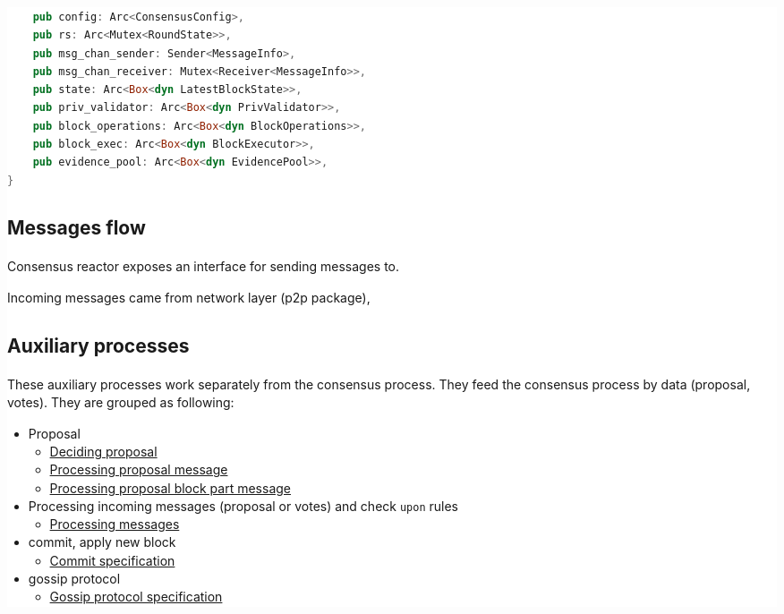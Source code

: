 ```rust
    pub config: Arc<ConsensusConfig>,
    pub rs: Arc<Mutex<RoundState>>,
    pub msg_chan_sender: Sender<MessageInfo>,
    pub msg_chan_receiver: Mutex<Receiver<MessageInfo>>,
    pub state: Arc<Box<dyn LatestBlockState>>,
    pub priv_validator: Arc<Box<dyn PrivValidator>>,
    pub block_operations: Arc<Box<dyn BlockOperations>>,
    pub block_exec: Arc<Box<dyn BlockExecutor>>,
    pub evidence_pool: Arc<Box<dyn EvidencePool>>,
}
```
## Messages flow
Consensus reactor exposes an interface for sending messages to.

Incoming messages came from network layer (p2p package),
 
## Auxiliary processes
These auxiliary processes work separately from the consensus process. They feed the consensus process by data (proposal, votes). They are grouped as following:
- Proposal
  - [Deciding proposal](./proposal.md#deciding-proposal)
  - [Processing proposal message](./proposal.md#processing-proposal-message)
  - [Processing proposal block part message](./proposal.md#processing-proposal-block-part-message)
- Processing incoming messages (proposal or votes) and check `upon` rules
  - [Processing messages](./messages.md#processing-messages)
- commit, apply new block
  - [Commit specification](./commit.md#commit-specification)
- gossip protocol
  - [Gossip protocol specification](./gossiping.md#gossip-protocol-specification)